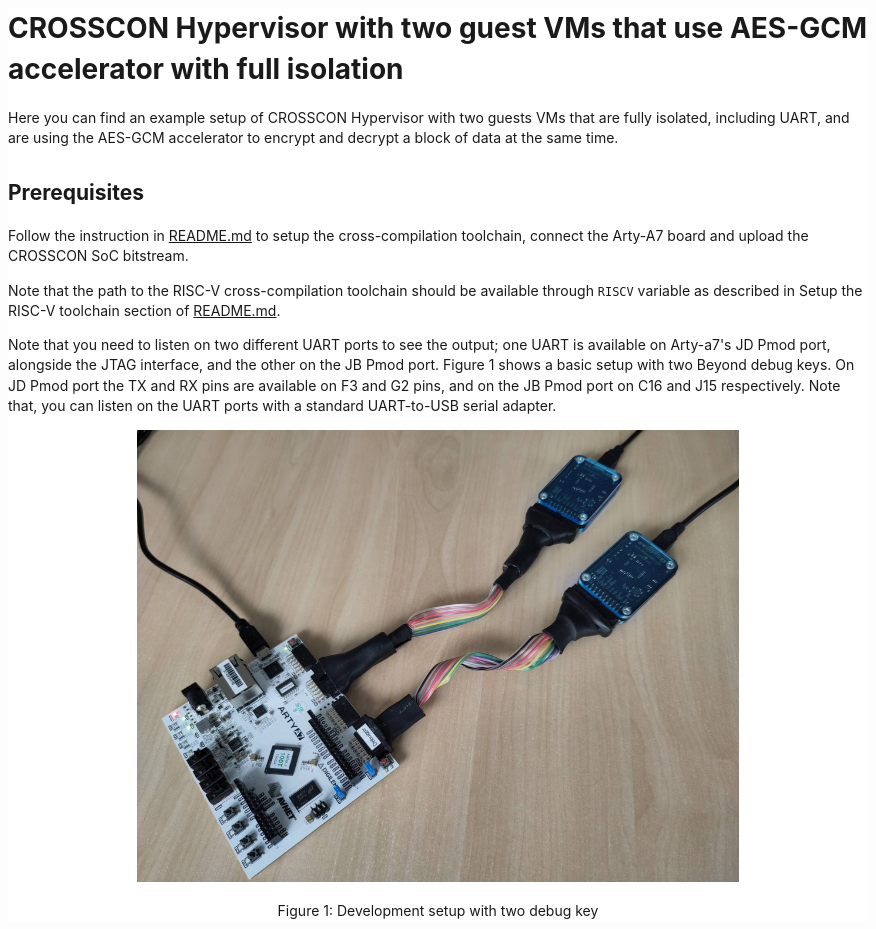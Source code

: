 # CROSSCON Hypervisor with two guest VMs that use AES-GCM accelerator with full isolation

Here you can find an example setup of CROSSCON Hypervisor with two guests VMs that are fully isolated, including UART, and are using the AES-GCM accelerator to encrypt and decrypt a block of data at the same time.

## Prerequisites

Follow the instruction in [README.md](../../../README.md) to setup the cross-compilation toolchain, connect the Arty-A7 board and upload the CROSSCON SoC bitstream.

Note that the path to the RISC-V cross-compilation toolchain should be available through `RISCV` variable as described in Setup the RISC-V toolchain section of [README.md](../../../README.md).

Note that you need to listen on two different UART ports to see the output; one UART is available on Arty-a7's JD Pmod port, alongside the JTAG interface, and the other on the JB Pmod port. Figure 1 shows a basic setup with two Beyond debug keys. On JD Pmod port the TX and RX pins are available on F3 and G2 pins, and on the JB Pmod port on C16 and J15 respectively. Note that, you can listen on the UART ports with a standard UART-to-USB serial adapter.
 
<p align="center">
    <img src="../../imgs/arty_a7_debuger_setup_with_two_debug_keys.jpeg" width=70% height=70%>
</p>
<p align="center">Figure 1: Development setup with two debug key</p>
